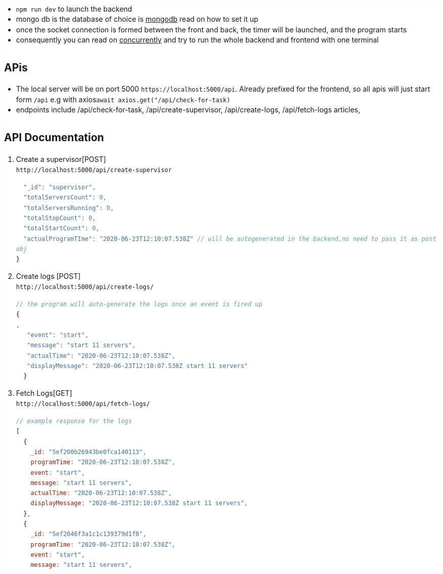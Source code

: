 - `npm run dev` to launch the backend
- mongo db is the database of choice is [mongodb](https://docs.mongodb.com/manual/tutorial/install-mongodb-on-ubuntu/) read on how to set it up
- once the socket connection is formed between the front and back, the timer will be launched, and the program starts
- consequently you can read on [concurrently](https://www.npmjs.com/package/concurrently) and try to run the whole backend and frontend with one terminal

## APis

- The local server will be on port 5000 `https://localhost:5000/api`. Already prefixed for the frontend, so all apis will just start form `/api` e.g with axios`await axios.get("/api/check-for-task)`
- endpoints include /api/check-for-task, /api/create-supervisor, /api/create-logs, /api/fetch-logs articles,

## API Documentation

1. Create a supervisor[POST]<br/>
   `http://localhost:5000/api/create-supervisor`

   ```js {
     "_id": "supervisor",
     "totalServersCount": 0,
     "totalServersRunning": 0,
     "totalStopCount": 0,
     "totalStartCount": 0,
     "actualProgramTIme": "2020-06-23T12:10:07.538Z" // will be autogenerated in the backend,no need to pass it as post obj
   }
   ```

2) Create logs [POST]<br/>
   `http://localhost:5000/api/create-logs/`

   ```js
   // the program will auto-generate the logs once an event is fired up
   {
   ,
      "event": "start",
      "message": "start 11 servers",
      "actualTime": "2020-06-23T12:10:07.538Z",
      "displayMessage": "2020-06-23T12:10:07.538Z start 11 servers"
     }

   ```

3) Fetch Logs[GET]<br/>
   `http://localhost:5000/api/fetch-logs/`
   <br/>

   ```js
   // example response for the logs
   [
     {
       _id: "5ef200b26943be0fca140113",
       programTime: "2020-06-23T12:10:07.538Z",
       event: "start",
       message: "start 11 servers",
       actualTime: "2020-06-23T12:10:07.538Z",
       displayMessage: "2020-06-23T12:10:07.538Z start 11 servers",
     },
     {
       _id: "5ef2046f3a1c1c139379d1f8",
       programTime: "2020-06-23T12:10:07.538Z",
       event: "start",
       message: "start 11 servers",
   ```